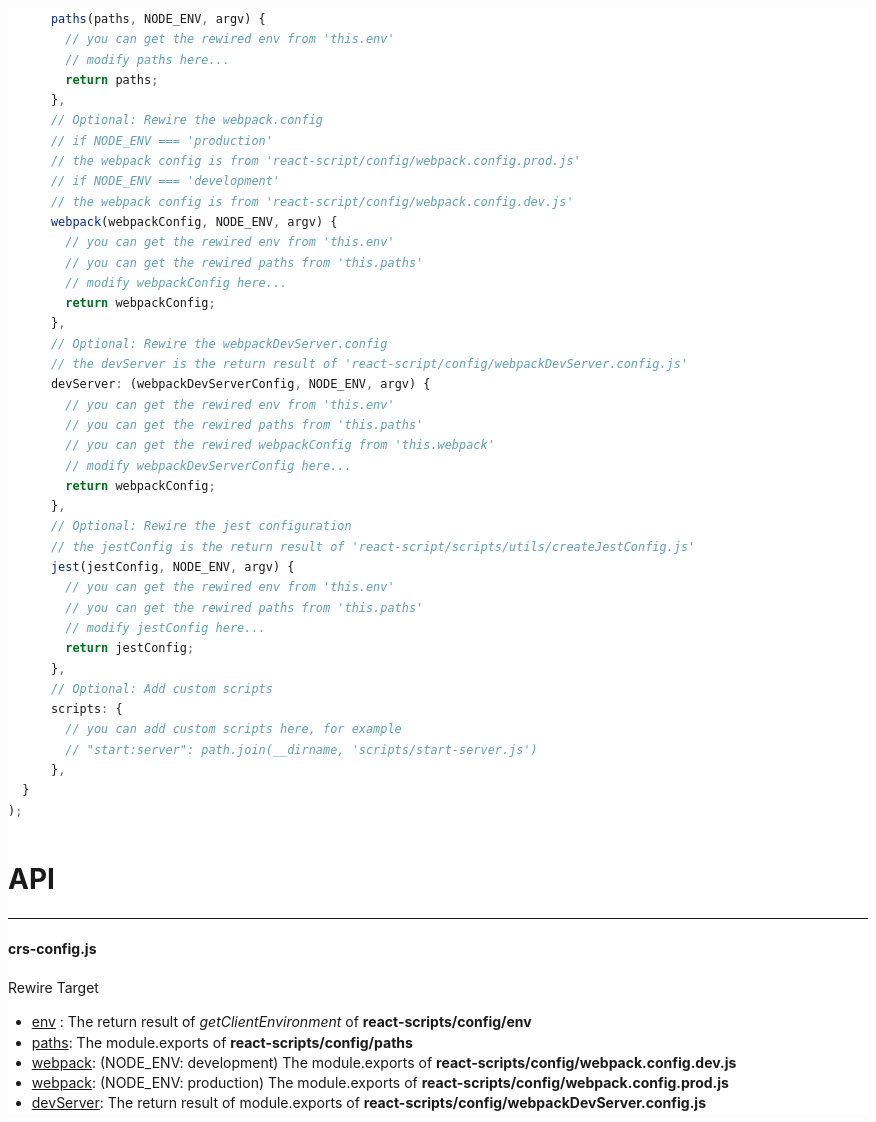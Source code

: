 ```js
      paths(paths, NODE_ENV, argv) {
        // you can get the rewired env from 'this.env'
        // modify paths here...
        return paths;
      },
      // Optional: Rewire the webpack.config
      // if NODE_ENV === 'production'
      // the webpack config is from 'react-script/config/webpack.config.prod.js'
      // if NODE_ENV === 'development'
      // the webpack config is from 'react-script/config/webpack.config.dev.js'
      webpack(webpackConfig, NODE_ENV, argv) {
        // you can get the rewired env from 'this.env'
        // you can get the rewired paths from 'this.paths'
        // modify webpackConfig here...
        return webpackConfig;
      },
      // Optional: Rewire the webpackDevServer.config
      // the devServer is the return result of 'react-script/config/webpackDevServer.config.js'
      devServer: (webpackDevServerConfig, NODE_ENV, argv) {
        // you can get the rewired env from 'this.env'
        // you can get the rewired paths from 'this.paths'
        // you can get the rewired webpackConfig from 'this.webpack'
        // modify webpackDevServerConfig here...
        return webpackConfig;
      },
      // Optional: Rewire the jest configuration
      // the jestConfig is the return result of 'react-script/scripts/utils/createJestConfig.js'
      jest(jestConfig, NODE_ENV, argv) {
        // you can get the rewired env from 'this.env'
        // you can get the rewired paths from 'this.paths'
        // modify jestConfig here...
        return jestConfig;
      },
      // Optional: Add custom scripts
      scripts: {
        // you can add custom scripts here, for example
        // "start:server": path.join(__dirname, 'scripts/start-server.js')
      },
  }
);
```

# API
--------------------------------
#### crs-config.js
Rewire Target
+ [env](https://github.com/facebookincubator/create-react-app/blob/master/packages/react-scripts/config/env.js) : The return result of *getClientEnvironment* of **react-scripts/config/env**
+ [paths](https://github.com/facebookincubator/create-react-app/blob/master/packages/react-scripts/config/paths.js): The module.exports of **react-scripts/config/paths**
+ [webpack](https://github.com/facebookincubator/create-react-app/blob/master/packages/react-scripts/config/webpack.config.dev.js): (NODE_ENV: development) The module.exports of **react-scripts/config/webpack.config.dev.js**
+ [webpack](https://github.com/facebookincubator/create-react-app/blob/master/packages/react-scripts/config/webpack.config.prod.js): (NODE_ENV: production) The module.exports of **react-scripts/config/webpack.config.prod.js**
+ [devServer](https://github.com/facebookincubator/create-react-app/blob/master/packages/react-scripts/config/webpackDevServer.config.js): The return result of module.exports of **react-scripts/config/webpackDevServer.config.js**